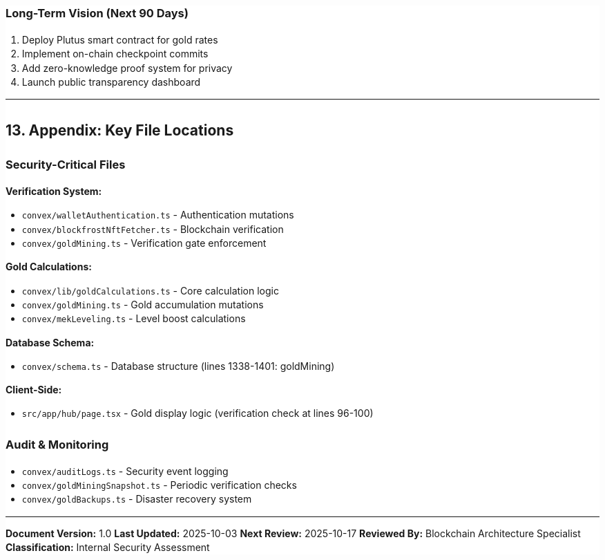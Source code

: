### Long-Term Vision (Next 90 Days)

1. Deploy Plutus smart contract for gold rates
2. Implement on-chain checkpoint commits
3. Add zero-knowledge proof system for privacy
4. Launch public transparency dashboard

---

## 13. Appendix: Key File Locations

### Security-Critical Files

**Verification System:**
- `convex/walletAuthentication.ts` - Authentication mutations
- `convex/blockfrostNftFetcher.ts` - Blockchain verification
- `convex/goldMining.ts` - Verification gate enforcement

**Gold Calculations:**
- `convex/lib/goldCalculations.ts` - Core calculation logic
- `convex/goldMining.ts` - Gold accumulation mutations
- `convex/mekLeveling.ts` - Level boost calculations

**Database Schema:**
- `convex/schema.ts` - Database structure (lines 1338-1401: goldMining)

**Client-Side:**
- `src/app/hub/page.tsx` - Gold display logic (verification check at lines 96-100)

### Audit & Monitoring

- `convex/auditLogs.ts` - Security event logging
- `convex/goldMiningSnapshot.ts` - Periodic verification checks
- `convex/goldBackups.ts` - Disaster recovery system

---

**Document Version:** 1.0
**Last Updated:** 2025-10-03
**Next Review:** 2025-10-17
**Reviewed By:** Blockchain Architecture Specialist
**Classification:** Internal Security Assessment
